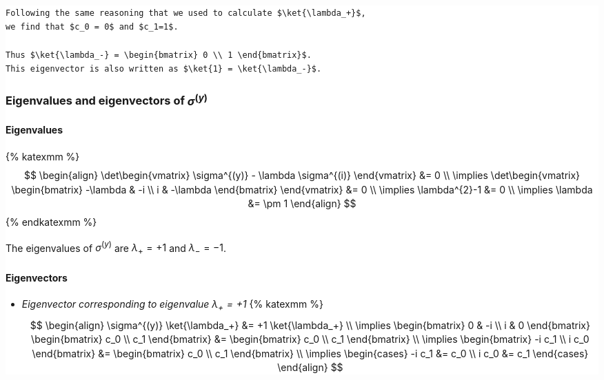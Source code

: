     Following the same reasoning that we used to calculate $\ket{\lambda_+}$,
    we find that $c_0 = 0$ and $c_1=1$.

    Thus $\ket{\lambda_-} = \begin{bmatrix} 0 \\ 1 \end{bmatrix}$.
    This eigenvector is also written as $\ket{1} = \ket{\lambda_-}$.

### Eigenvalues and eigenvectors of $\sigma^{(y)}$
#### Eigenvalues
{% katexmm %}
$$
\begin{align}
    \det\begin{vmatrix} \sigma^{(y)} - \lambda \sigma^{(i)} \end{vmatrix} &= 0 \\
    \implies
    \det\begin{vmatrix}
        \begin{bmatrix}
        -\lambda & -i \\
        i & -\lambda
        \end{bmatrix}
    \end{vmatrix} &= 0 \\
    \implies \lambda^{2}-1 &= 0 \\
    \implies \lambda &= \pm 1
\end{align}
$$
{% endkatexmm %}

The eigenvalues of $\sigma^{(y)}$ are $\lambda_+ = +1$ and $\lambda_- = -1$.

#### Eigenvectors
* *Eigenvector corresponding to eigenvalue $\lambda_+ = +1$*
    {% katexmm %}
    $$
    \begin{align}
        \sigma^{(y)} \ket{\lambda_+} &= +1 \ket{\lambda_+} \\
        \implies
        \begin{bmatrix}
        0 & -i \\
        i & 0
        \end{bmatrix}
        \begin{bmatrix}
        c_0 \\
        c_1
        \end{bmatrix}
        &=
        \begin{bmatrix}
        c_0 \\
        c_1
        \end{bmatrix} \\
        \implies
        \begin{bmatrix}
        -i c_1 \\
        i c_0
        \end{bmatrix}
        &=
        \begin{bmatrix}
        c_0 \\
        c_1
        \end{bmatrix} \\
        \implies
        \begin{cases}
        -i c_1 &= c_0 \\
        i c_0 &= c_1
        \end{cases}
    \end{align}
    $$